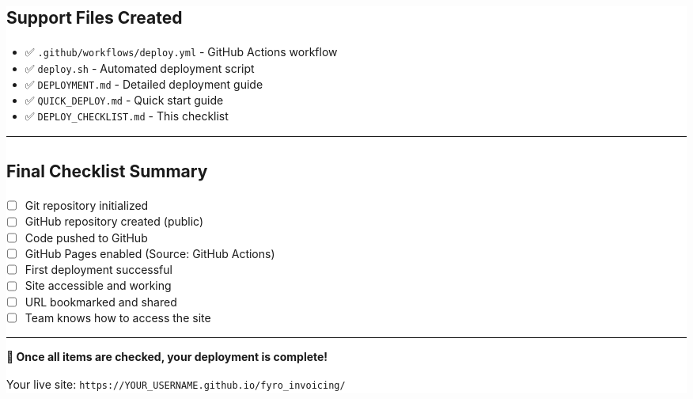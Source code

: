 
## Support Files Created

- ✅ `.github/workflows/deploy.yml` - GitHub Actions workflow
- ✅ `deploy.sh` - Automated deployment script
- ✅ `DEPLOYMENT.md` - Detailed deployment guide
- ✅ `QUICK_DEPLOY.md` - Quick start guide
- ✅ `DEPLOY_CHECKLIST.md` - This checklist

---

## Final Checklist Summary

- [ ] Git repository initialized
- [ ] GitHub repository created (public)
- [ ] Code pushed to GitHub
- [ ] GitHub Pages enabled (Source: GitHub Actions)
- [ ] First deployment successful
- [ ] Site accessible and working
- [ ] URL bookmarked and shared
- [ ] Team knows how to access the site

---

**🎉 Once all items are checked, your deployment is complete!**

Your live site: `https://YOUR_USERNAME.github.io/fyro_invoicing/`
